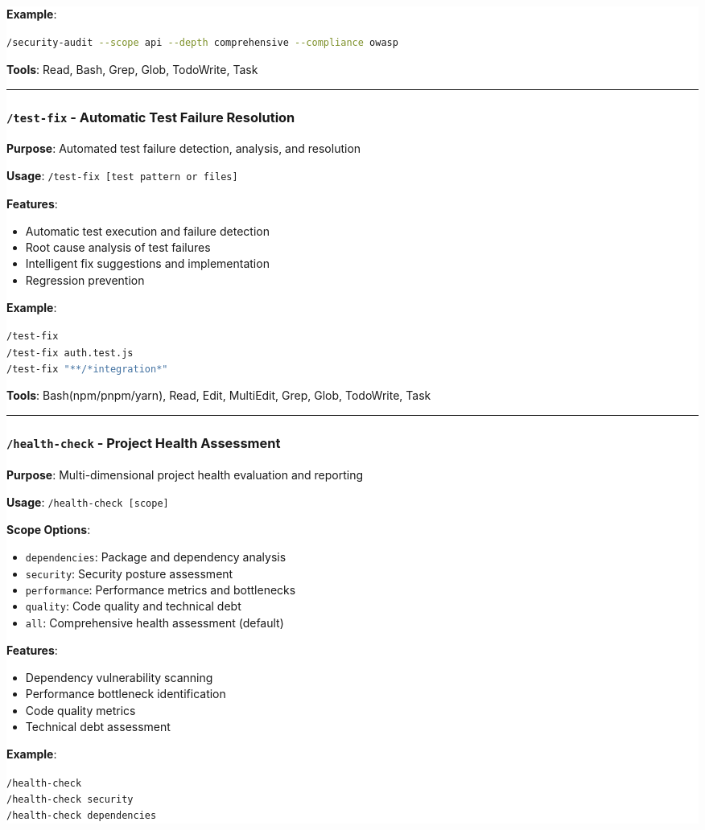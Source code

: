 **Example**:
```bash
/security-audit --scope api --depth comprehensive --compliance owasp
```

**Tools**: Read, Bash, Grep, Glob, TodoWrite, Task

---

### `/test-fix` - Automatic Test Failure Resolution

**Purpose**: Automated test failure detection, analysis, and resolution

**Usage**: `/test-fix [test pattern or files]`

**Features**:
- Automatic test execution and failure detection
- Root cause analysis of test failures
- Intelligent fix suggestions and implementation
- Regression prevention

**Example**:
```bash
/test-fix
/test-fix auth.test.js
/test-fix "**/*integration*"
```

**Tools**: Bash(npm/pnpm/yarn), Read, Edit, MultiEdit, Grep, Glob, TodoWrite, Task

---

### `/health-check` - Project Health Assessment

**Purpose**: Multi-dimensional project health evaluation and reporting

**Usage**: `/health-check [scope]`

**Scope Options**:
- `dependencies`: Package and dependency analysis
- `security`: Security posture assessment
- `performance`: Performance metrics and bottlenecks
- `quality`: Code quality and technical debt
- `all`: Comprehensive health assessment (default)

**Features**:
- Dependency vulnerability scanning
- Performance bottleneck identification
- Code quality metrics
- Technical debt assessment

**Example**:
```bash
/health-check
/health-check security
/health-check dependencies
```
